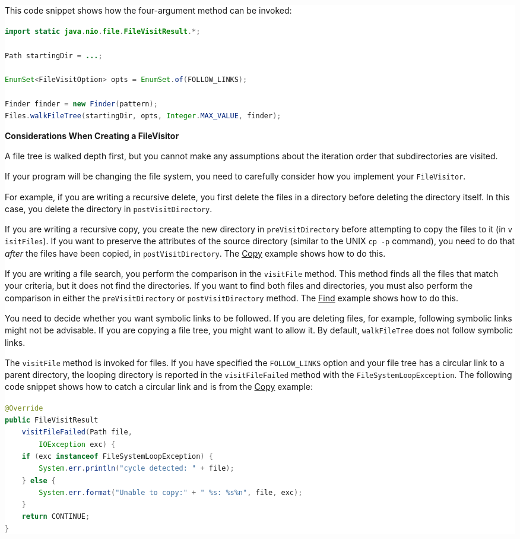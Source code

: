 This code snippet shows how the four-argument method can be invoked:

```java
import static java.nio.file.FileVisitResult.*;

Path startingDir = ...;

EnumSet<FileVisitOption> opts = EnumSet.of(FOLLOW_LINKS);

Finder finder = new Finder(pattern);
Files.walkFileTree(startingDir, opts, Integer.MAX_VALUE, finder);
```

**Considerations When Creating a FileVisitor**

A file tree is walked depth first, but you cannot make any assumptions about the iteration order that subdirectories are visited.

If your program will be changing the file system, you need to carefully consider how you implement your `FileVisitor`.

For example, if you are writing a recursive delete, you first delete the files in a directory before deleting the directory itself. In this case, you delete the directory in `postVisitDirectory`.

If you are writing a recursive copy, you create the new directory in `preVisitDirectory` before attempting to copy the files to it (in `visitFiles`). If you want to preserve the attributes of the source directory (similar to the UNIX `cp -p` command), you need to do that *after* the files have been copied, in `postVisitDirectory`. The [Copy](http://docs.oracle.com/javase/tutorial/essential/io/examples/Copy.java) example shows how to do this.

If you are writing a file search, you perform the comparison in the `visitFile` method. This method finds all the files that match your criteria, but it does not find the directories. If you want to find both files and directories, you must also perform the comparison in either the `preVisitDirectory` or `postVisitDirectory` method. The [Find](http://docs.oracle.com/javase/tutorial/essential/io/examples/Find.java) example shows how to do this.

You need to decide whether you want symbolic links to be followed. If you are deleting files, for example, following symbolic links might not be advisable. If you are copying a file tree, you might want to allow it. By default, `walkFileTree` does not follow symbolic links.

The `visitFile` method is invoked for files. If you have specified the `FOLLOW_LINKS` option and your file tree has a circular link to a parent directory, the looping directory is reported in the `visitFileFailed` method with the `FileSystemLoopException`. The following code snippet shows how to catch a circular link and is from the [Copy](http://docs.oracle.com/javase/tutorial/essential/io/examples/Copy.java) example:

```java
@Override
public FileVisitResult
    visitFileFailed(Path file,
        IOException exc) {
    if (exc instanceof FileSystemLoopException) {
        System.err.println("cycle detected: " + file);
    } else {
        System.err.format("Unable to copy:" + " %s: %s%n", file, exc);
    }
    return CONTINUE;
}
```

